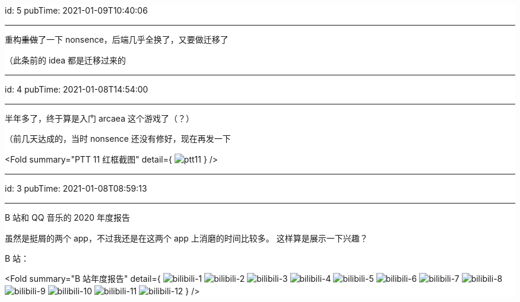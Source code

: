 id: 5
pubTime: 2021-01-09T10:40:06

---

重构~~重做~~了一下 nonsence，后端几乎全换了，又要做迁移了

（此条前的 idea 都是迁移过来的

***

id: 4
pubTime: 2021-01-08T14:54:00

---

半年多了，终于算是入门 arcaea 这个游戏了（？）

（前几天达成的，当时 nonsence 还没有修好，现在再发一下

<Fold summary="PTT 11 红框截图" detail={
  <img alt="ptt11" width="500px" src="https://cdn.jsdelivr.net/gh/myl7/mylmoe-images@goshujin-sama/arcaea/ptt11.png">
} />

***

id: 3
pubTime: 2021-01-08T08:59:13

---

B 站和 QQ 音乐的 2020 年度报告

虽然是挺屑的两个 app，不过我还是在这两个 app 上消磨的时间比较多。
这样算是展示一下兴趣？

B 站：

<Fold summary="B 站年度报告" detail={
  <img src="https://cdn.jsdelivr.net/gh/myl7/mylmoe-images@goshujin-sama/annual-reports/2020/bilibili/1.jpg" alt="bilibili-1" width="300px" />
  <img src="https://cdn.jsdelivr.net/gh/myl7/mylmoe-images@goshujin-sama/annual-reports/2020/bilibili/2.jpg" alt="bilibili-2" width="300px" />
  <img src="https://cdn.jsdelivr.net/gh/myl7/mylmoe-images@goshujin-sama/annual-reports/2020/bilibili/3.jpg" alt="bilibili-3" width="300px" />
  <img src="https://cdn.jsdelivr.net/gh/myl7/mylmoe-images@goshujin-sama/annual-reports/2020/bilibili/4.jpg" alt="bilibili-4" width="300px" />
  <img src="https://cdn.jsdelivr.net/gh/myl7/mylmoe-images@goshujin-sama/annual-reports/2020/bilibili/5.jpg" alt="bilibili-5" width="300px" />
  <img src="https://cdn.jsdelivr.net/gh/myl7/mylmoe-images@goshujin-sama/annual-reports/2020/bilibili/6.jpg" alt="bilibili-6" width="300px" />
  <img src="https://cdn.jsdelivr.net/gh/myl7/mylmoe-images@goshujin-sama/annual-reports/2020/bilibili/7.jpg" alt="bilibili-7" width="300px" />
  <img src="https://cdn.jsdelivr.net/gh/myl7/mylmoe-images@goshujin-sama/annual-reports/2020/bilibili/8.jpg" alt="bilibili-8" width="300px" />
  <img src="https://cdn.jsdelivr.net/gh/myl7/mylmoe-images@goshujin-sama/annual-reports/2020/bilibili/9.jpg" alt="bilibili-9" width="300px" />
  <img src="https://cdn.jsdelivr.net/gh/myl7/mylmoe-images@goshujin-sama/annual-reports/2020/bilibili/10.jpg" alt="bilibili-10" width="300px" />
  <img src="https://cdn.jsdelivr.net/gh/myl7/mylmoe-images@goshujin-sama/annual-reports/2020/bilibili/11.jpg" alt="bilibili-11" width="300px" />
  <img src="https://cdn.jsdelivr.net/gh/myl7/mylmoe-images@goshujin-sama/annual-reports/2020/bilibili/12.jpg" alt="bilibili-12" width="300px" />
} />
